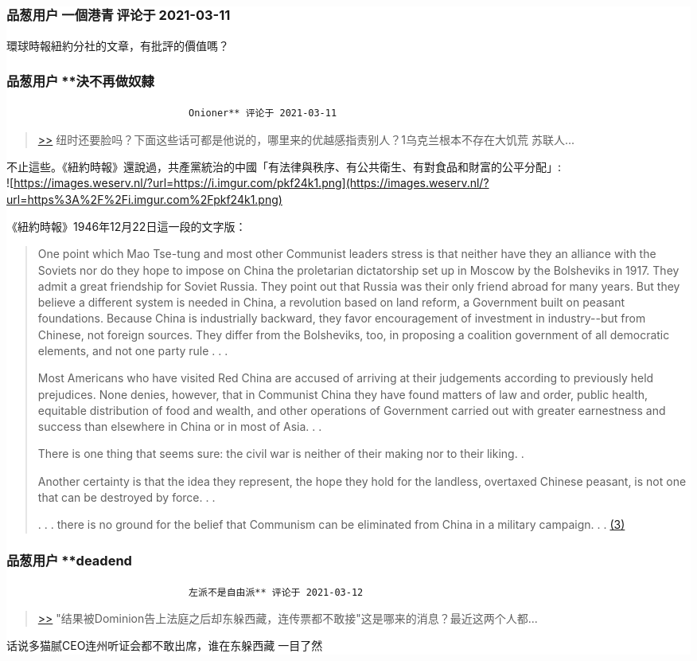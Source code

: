 

            
### 品葱用户 **一個港青** 评论于 2021-03-11
        
環球時報紐約分社的文章，有批評的價值嗎？
        


            
### 品葱用户 **決不再做奴隸				
									Onioner** 评论于 2021-03-11
        
> [\>>]( "/article/item_id-614052#") 纽时还要脸吗？下面这些话可都是他说的，哪里来的优越感指责别人？1乌克兰根本不存在大饥荒 苏联人...

  
  
不止這些。《紐約時報》還說過，共產黨統治的中國「有法律與秩序、有公共衛生、有對食品和財富的公平分配」:  
![https://images.weserv.nl/?url=https://i.imgur.com/pkf24k1.png](https://images.weserv.nl/?url=https%3A%2F%2Fi.imgur.com%2Fpkf24k1.png)  
  
《紐約時報》1946年12月22日這一段的文字版：  
  

> One point which Mao Tse-tung and most other Communist leaders stress is that neither have they an alliance with the Soviets nor do they hope to impose on China the proletarian dictatorship set up in Moscow by the Bolsheviks in 1917. They admit a great friendship for Soviet Russia. They point out that Russia was their only friend abroad for many years. But they believe a different system is needed in China, a revolution based on land reform, a Government built on peasant foundations. Because China is industrially backward, they favor encouragement of investment in industry--but from Chinese, not foreign sources. They differ from the Bolsheviks, too, in proposing a coalition government of all democratic elements, and not one party rule . . .  
>   
> Most Americans who have visited Red China are accused of arriving at their judgements according to previously held prejudices. None denies, however, that in Communist China they have found matters of law and order, public health, equitable distribution of food and wealth, and other operations of Government carried out with greater earnestness and success than elsewhere in China or in most of Asia. . .  
>   
> There is one thing that seems sure: the civil war is neither of their making nor to their liking. .   
>   
> Another certainty is that the idea they represent, the hope they hold for the landless, overtaxed Chinese peasant, is not one that can be destroyed by force. . .  
>   
> . . . there is no ground for the belief that Communism can be eliminated from China in a military campaign. . . [(3)]( "http://www.geocities.com/graymada/IVS/simple2.html#3")
        


            
### 品葱用户 **deadend				
									左派不是自由派** 评论于 2021-03-12
        
> [\>>]( "/article/item_id-613978#") "结果被Dominion告上法庭之后却东躲西藏，连传票都不敢接"这是哪来的消息？最近这两个人都...

  
  
话说多猫腻CEO连州听证会都不敢出席，谁在东躲西藏 一目了然
        